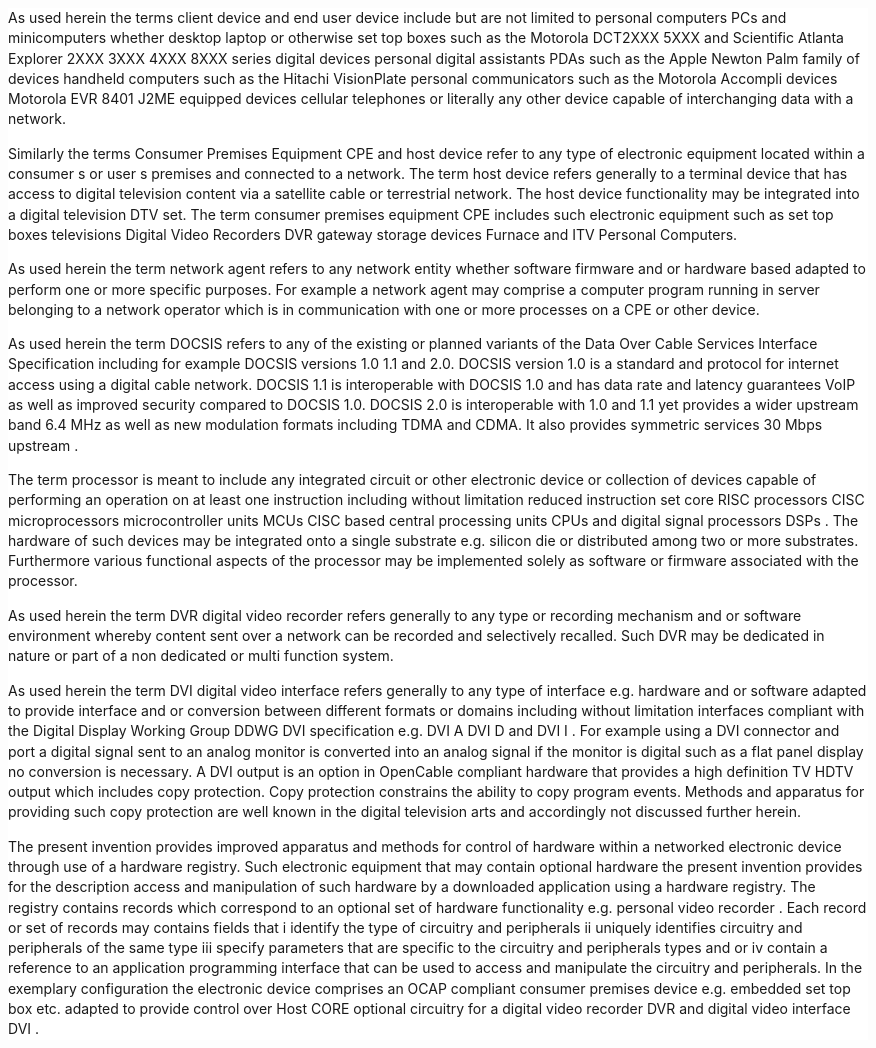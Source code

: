 As used herein the terms client device and end user device include but are not limited to personal computers PCs and minicomputers whether desktop laptop or otherwise set top boxes such as the Motorola DCT2XXX 5XXX and Scientific Atlanta Explorer 2XXX 3XXX 4XXX 8XXX series digital devices personal digital assistants PDAs such as the Apple Newton Palm family of devices handheld computers such as the Hitachi VisionPlate personal communicators such as the Motorola Accompli devices Motorola EVR 8401 J2ME equipped devices cellular telephones or literally any other device capable of interchanging data with a network.

Similarly the terms Consumer Premises Equipment CPE and host device refer to any type of electronic equipment located within a consumer s or user s premises and connected to a network. The term host device refers generally to a terminal device that has access to digital television content via a satellite cable or terrestrial network. The host device functionality may be integrated into a digital television DTV set. The term consumer premises equipment CPE includes such electronic equipment such as set top boxes televisions Digital Video Recorders DVR gateway storage devices Furnace and ITV Personal Computers.

As used herein the term network agent refers to any network entity whether software firmware and or hardware based adapted to perform one or more specific purposes. For example a network agent may comprise a computer program running in server belonging to a network operator which is in communication with one or more processes on a CPE or other device.

As used herein the term DOCSIS refers to any of the existing or planned variants of the Data Over Cable Services Interface Specification including for example DOCSIS versions 1.0 1.1 and 2.0. DOCSIS version 1.0 is a standard and protocol for internet access using a digital cable network. DOCSIS 1.1 is interoperable with DOCSIS 1.0 and has data rate and latency guarantees VoIP as well as improved security compared to DOCSIS 1.0. DOCSIS 2.0 is interoperable with 1.0 and 1.1 yet provides a wider upstream band 6.4 MHz as well as new modulation formats including TDMA and CDMA. It also provides symmetric services 30 Mbps upstream .

The term processor is meant to include any integrated circuit or other electronic device or collection of devices capable of performing an operation on at least one instruction including without limitation reduced instruction set core RISC processors CISC microprocessors microcontroller units MCUs CISC based central processing units CPUs and digital signal processors DSPs . The hardware of such devices may be integrated onto a single substrate e.g. silicon die or distributed among two or more substrates. Furthermore various functional aspects of the processor may be implemented solely as software or firmware associated with the processor.

As used herein the term DVR digital video recorder refers generally to any type or recording mechanism and or software environment whereby content sent over a network can be recorded and selectively recalled. Such DVR may be dedicated in nature or part of a non dedicated or multi function system.

As used herein the term DVI digital video interface refers generally to any type of interface e.g. hardware and or software adapted to provide interface and or conversion between different formats or domains including without limitation interfaces compliant with the Digital Display Working Group DDWG DVI specification e.g. DVI A DVI D and DVI I . For example using a DVI connector and port a digital signal sent to an analog monitor is converted into an analog signal if the monitor is digital such as a flat panel display no conversion is necessary. A DVI output is an option in OpenCable compliant hardware that provides a high definition TV HDTV output which includes copy protection. Copy protection constrains the ability to copy program events. Methods and apparatus for providing such copy protection are well known in the digital television arts and accordingly not discussed further herein.

The present invention provides improved apparatus and methods for control of hardware within a networked electronic device through use of a hardware registry. Such electronic equipment that may contain optional hardware the present invention provides for the description access and manipulation of such hardware by a downloaded application using a hardware registry. The registry contains records which correspond to an optional set of hardware functionality e.g. personal video recorder . Each record or set of records may contains fields that i identify the type of circuitry and peripherals ii uniquely identifies circuitry and peripherals of the same type iii specify parameters that are specific to the circuitry and peripherals types and or iv contain a reference to an application programming interface that can be used to access and manipulate the circuitry and peripherals. In the exemplary configuration the electronic device comprises an OCAP compliant consumer premises device e.g. embedded set top box etc. adapted to provide control over Host CORE optional circuitry for a digital video recorder DVR and digital video interface DVI .
